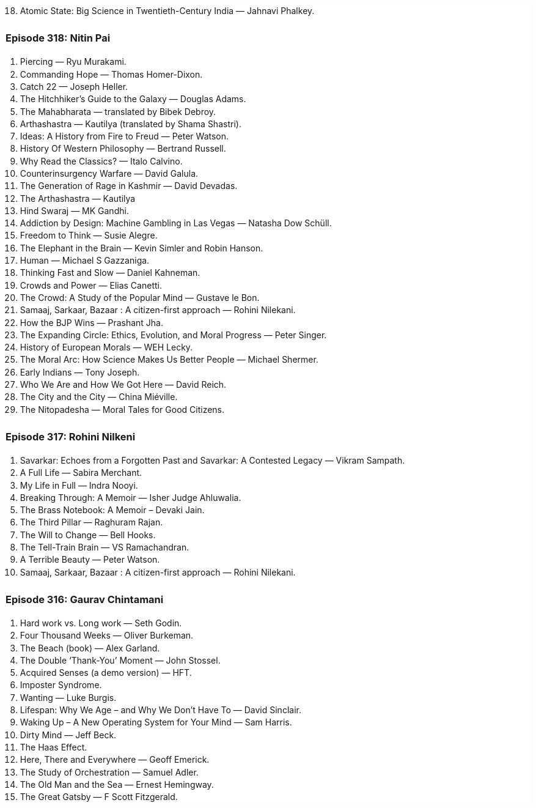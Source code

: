 18. Atomic State: Big Science in Twentieth-Century India — Jahnavi Phalkey.

### Episode 318: Nitin Pai

1. Piercing — Ryu Murakami.
2. Commanding Hope — Thomas Homer-Dixon.
3. Catch 22 — Joseph Heller.
4. The Hitchhiker’s Guide to the Galaxy — Douglas Adams.
5. The Mahabharata — translated by Bibek Debroy.
6. Arthashastra — Kautilya (translated by Shama Shastri).
7. Ideas: A History from Fire to Freud — Peter Watson.
8. History Of Western Philosophy — Bertrand Russell.
9. Why Read the Classics? — Italo Calvino.
10. Counterinsurgency Warfare — David Galula.
11. The Generation of Rage in Kashmir — David Devadas.
12. The Arthashastra — Kautilya
13. Hind Swaraj — MK Gandhi.
14. Addiction by Design: Machine Gambling in Las Vegas — Natasha Dow Schüll.
15. Freedom to Think — Susie Alegre.
16. The Elephant in the Brain — Kevin Simler and Robin Hanson.
17. Human — Michael S Gazzaniga.
18. Thinking Fast and Slow — Daniel Kahneman.
19. Crowds and Power — Elias Canetti.
20. The Crowd: A Study of the Popular Mind — Gustave le Bon.
21. Samaaj, Sarkaar, Bazaar : A citizen-first approach — Rohini Nilekani.
22. How the BJP Wins — Prashant Jha.
23. The Expanding Circle: Ethics, Evolution, and Moral Progress — Peter Singer.
24. History of European Morals — WEH Lecky.
25. The Moral Arc: How Science Makes Us Better People — Michael Shermer.
26. Early Indians — Tony Joseph.
27. Who We Are and How We Got Here — David Reich.
28. The City and the City — China Miéville.
29. The Nitopadesha — Moral Tales for Good Citizens.

### Episode 317: Rohini Nilkeni

1. Savarkar: Echoes from a Forgotten Past and Savarkar: A Contested Legacy — Vikram Sampath.
2. A Full Life — Sabira Merchant.
3. My Life in Full — Indra Nooyi.
4. Breaking Through: A Memoir — Isher Judge Ahluwalia.
5. The Brass Notebook: A Memoir – Devaki Jain.
6. The Third Pillar — Raghuram Rajan.
7. The Will to Change — Bell Hooks.
8. The Tell-Train Brain — VS Ramachandran.
9. A Terrible Beauty — Peter Watson.
10. Samaaj, Sarkaar, Bazaar : A citizen-first approach — Rohini Nilekani.

### Episode 316: Gaurav Chintamani

1. Hard work vs. Long work — Seth Godin.
2. Four Thousand Weeks — Oliver Burkeman.
3. The Beach (book) — Alex Garland.
4. The Double ‘Thank-You’ Moment — John Stossel.
5. Acquired Senses (a demo version) — HFT.
6. Imposter Syndrome.
7. Wanting — Luke Burgis.
8. Lifespan: Why We Age – and Why We Don’t Have To — David Sinclair.
9. Waking Up – A New Operating System for Your Mind — Sam Harris.
10. Dirty Mind — Jeff Beck.
11. The Haas Effect.
12. Here, There and Everywhere — Geoff Emerick.
13. The Study of Orchestration — Samuel Adler.
14. The Old Man and the Sea — Ernest Hemingway.
15. The Great Gatsby — F Scott Fitzgerald.